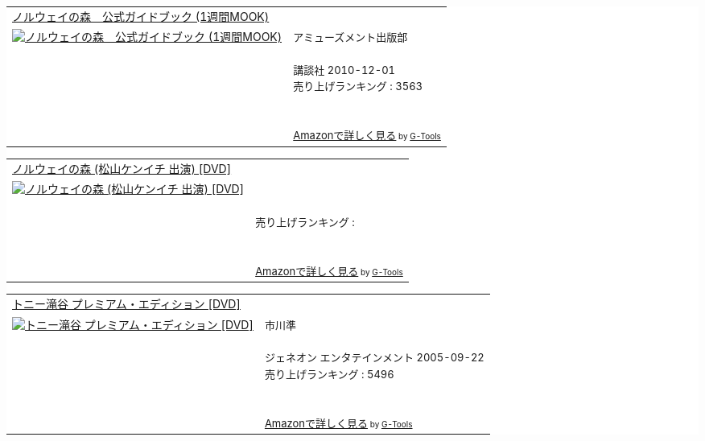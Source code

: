 <table  border="0" cellpadding="5"><tr><td colspan="2"><a href="http://www.amazon.co.jp/%E3%83%8E%E3%83%AB%E3%82%A6%E3%82%A7%E3%82%A4%E3%81%AE%E6%A3%AE-%E5%85%AC%E5%BC%8F%E3%82%AC%E3%82%A4%E3%83%89%E3%83%96%E3%83%83%E3%82%AF-1%E9%80%B1%E9%96%93MOOK-%E3%82%A2%E3%83%9F%E3%83%A5%E3%83%BC%E3%82%BA%E3%83%A1%E3%83%B3%E3%83%88%E5%87%BA%E7%89%88%E9%83%A8/dp/4063486214%3FSubscriptionId%3D15SMZCTB9V8NGR2TW082%26tag%3Drashita1000-22%26linkCode%3Dxm2%26camp%3D2025%26creative%3D165953%26creativeASIN%3D4063486214" target="_top">ノルウェイの森　公式ガイドブック (1週間MOOK)</a><img src="http://www.assoc-amazon.jp/e/ir?t=rashita1000-22&l=ur2&o=9" width="1" height="1" style="border: none;" alt="" /></td></tr><tr><td valign="top"><a href="http://www.amazon.co.jp/%E3%83%8E%E3%83%AB%E3%82%A6%E3%82%A7%E3%82%A4%E3%81%AE%E6%A3%AE-%E5%85%AC%E5%BC%8F%E3%82%AC%E3%82%A4%E3%83%89%E3%83%96%E3%83%83%E3%82%AF-1%E9%80%B1%E9%96%93MOOK-%E3%82%A2%E3%83%9F%E3%83%A5%E3%83%BC%E3%82%BA%E3%83%A1%E3%83%B3%E3%83%88%E5%87%BA%E7%89%88%E9%83%A8/dp/4063486214%3FSubscriptionId%3D15SMZCTB9V8NGR2TW082%26tag%3Drashita1000-22%26linkCode%3Dxm2%26camp%3D2025%26creative%3D165953%26creativeASIN%3D4063486214" target="_top"><img src="http://ecx.images-amazon.com/images/I/41y9fxhsYeL._SL160_.jpg" border="0" alt="ノルウェイの森　公式ガイドブック (1週間MOOK)" /></a></td><td valign="top"><font size="-1">アミューズメント出版部 <br /><br />講談社  2010-12-01<br />売り上げランキング : 3563<br /><br /><br /><a href="http://www.amazon.co.jp/%E3%83%8E%E3%83%AB%E3%82%A6%E3%82%A7%E3%82%A4%E3%81%AE%E6%A3%AE-%E5%85%AC%E5%BC%8F%E3%82%AC%E3%82%A4%E3%83%89%E3%83%96%E3%83%83%E3%82%AF-1%E9%80%B1%E9%96%93MOOK-%E3%82%A2%E3%83%9F%E3%83%A5%E3%83%BC%E3%82%BA%E3%83%A1%E3%83%B3%E3%83%88%E5%87%BA%E7%89%88%E9%83%A8/dp/4063486214%3FSubscriptionId%3D15SMZCTB9V8NGR2TW082%26tag%3Drashita1000-22%26linkCode%3Dxm2%26camp%3D2025%26creative%3D165953%26creativeASIN%3D4063486214" target="_top">Amazonで詳しく見る</a></font><font size="-2"> by <a href="http://www.goodpic.com/mt/aws/index.html" >G-Tools</a></font></td></tr></table>
<table  border="0" cellpadding="5"><tr><td colspan="2"><a href="http://www.amazon.co.jp/%E3%83%8E%E3%83%AB%E3%82%A6%E3%82%A7%E3%82%A4%E3%81%AE%E6%A3%AE-%E6%9D%BE%E5%B1%B1%E3%82%B1%E3%83%B3%E3%82%A4%E3%83%81-%E5%87%BA%E6%BC%94-DVD/dp/B002AQTCWE%3FSubscriptionId%3D15SMZCTB9V8NGR2TW082%26tag%3Drashita1000-22%26linkCode%3Dxm2%26camp%3D2025%26creative%3D165953%26creativeASIN%3DB002AQTCWE" target="_top">ノルウェイの森 (松山ケンイチ 出演) [DVD]</a><img src="http://www.assoc-amazon.jp/e/ir?t=rashita1000-22&l=ur2&o=9" width="1" height="1" style="border: none;" alt="" /></td></tr><tr><td valign="top"><a href="http://www.amazon.co.jp/%E3%83%8E%E3%83%AB%E3%82%A6%E3%82%A7%E3%82%A4%E3%81%AE%E6%A3%AE-%E6%9D%BE%E5%B1%B1%E3%82%B1%E3%83%B3%E3%82%A4%E3%83%81-%E5%87%BA%E6%BC%94-DVD/dp/B002AQTCWE%3FSubscriptionId%3D15SMZCTB9V8NGR2TW082%26tag%3Drashita1000-22%26linkCode%3Dxm2%26camp%3D2025%26creative%3D165953%26creativeASIN%3DB002AQTCWE" target="_top"><img src="http://ecx.images-amazon.com/images/I/51nrg3-KsDL._SL160_.jpg" border="0" alt="ノルウェイの森 (松山ケンイチ 出演) [DVD]" /></a></td><td valign="top"><font size="-1"><br />  <br />売り上げランキング : <br /><br /><br /><a href="http://www.amazon.co.jp/%E3%83%8E%E3%83%AB%E3%82%A6%E3%82%A7%E3%82%A4%E3%81%AE%E6%A3%AE-%E6%9D%BE%E5%B1%B1%E3%82%B1%E3%83%B3%E3%82%A4%E3%83%81-%E5%87%BA%E6%BC%94-DVD/dp/B002AQTCWE%3FSubscriptionId%3D15SMZCTB9V8NGR2TW082%26tag%3Drashita1000-22%26linkCode%3Dxm2%26camp%3D2025%26creative%3D165953%26creativeASIN%3DB002AQTCWE" target="_top">Amazonで詳しく見る</a></font><font size="-2"> by <a href="http://www.goodpic.com/mt/aws/index.html" >G-Tools</a></font></td></tr></table>

<table  border="0" cellpadding="5"><tr><td colspan="2"><a href="http://www.amazon.co.jp/%E3%83%88%E3%83%8B%E3%83%BC%E6%BB%9D%E8%B0%B7-%E3%83%97%E3%83%AC%E3%83%9F%E3%82%A2%E3%83%A0%E3%83%BB%E3%82%A8%E3%83%87%E3%82%A3%E3%82%B7%E3%83%A7%E3%83%B3-DVD-%E5%B8%82%E5%B7%9D%E6%BA%96/dp/B0009Y2910%3FSubscriptionId%3D15SMZCTB9V8NGR2TW082%26tag%3Drashita1000-22%26linkCode%3Dxm2%26camp%3D2025%26creative%3D165953%26creativeASIN%3DB0009Y2910" target="_top">トニー滝谷 プレミアム・エディション [DVD]</a><img src="http://www.assoc-amazon.jp/e/ir?t=rashita1000-22&l=ur2&o=9" width="1" height="1" style="border: none;" alt="" /></td></tr><tr><td valign="top"><a href="http://www.amazon.co.jp/%E3%83%88%E3%83%8B%E3%83%BC%E6%BB%9D%E8%B0%B7-%E3%83%97%E3%83%AC%E3%83%9F%E3%82%A2%E3%83%A0%E3%83%BB%E3%82%A8%E3%83%87%E3%82%A3%E3%82%B7%E3%83%A7%E3%83%B3-DVD-%E5%B8%82%E5%B7%9D%E6%BA%96/dp/B0009Y2910%3FSubscriptionId%3D15SMZCTB9V8NGR2TW082%26tag%3Drashita1000-22%26linkCode%3Dxm2%26camp%3D2025%26creative%3D165953%26creativeASIN%3DB0009Y2910" target="_top"><img src="http://ecx.images-amazon.com/images/I/41yFwJh2FcL._SL160_.jpg" border="0" alt="トニー滝谷 プレミアム・エディション [DVD]" /></a></td><td valign="top"><font size="-1">市川準 <br /><br />ジェネオン エンタテインメント  2005-09-22<br />売り上げランキング : 5496<br /><br /><br /><a href="http://www.amazon.co.jp/%E3%83%88%E3%83%8B%E3%83%BC%E6%BB%9D%E8%B0%B7-%E3%83%97%E3%83%AC%E3%83%9F%E3%82%A2%E3%83%A0%E3%83%BB%E3%82%A8%E3%83%87%E3%82%A3%E3%82%B7%E3%83%A7%E3%83%B3-DVD-%E5%B8%82%E5%B7%9D%E6%BA%96/dp/B0009Y2910%3FSubscriptionId%3D15SMZCTB9V8NGR2TW082%26tag%3Drashita1000-22%26linkCode%3Dxm2%26camp%3D2025%26creative%3D165953%26creativeASIN%3DB0009Y2910" target="_top">Amazonで詳しく見る</a></font><font size="-2"> by <a href="http://www.goodpic.com/mt/aws/index.html" >G-Tools</a></font></td></tr></table>
